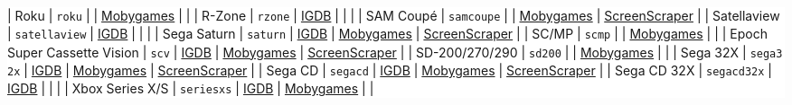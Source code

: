 | Roku                                      | `roku`                      |                                                                                                                                        | <a href="https://www.mobygames.com/platform/roku" target="_blank" rel="noopener norefer">Mobygames</a>                                    |                                                                                                                             |
| R-Zone                                    | `rzone`                     | <a href="https://www.igdb.com/platforms/r-zone" target="_blank" rel="noopener norefer">IGDB</a>                                        |                                                                                                                                           |                                                                                                                             |
| SAM Coupé                                 | `samcoupe`                  |                                                                                                                                        | <a href="https://www.mobygames.com/platform/sam-coupe" target="_blank" rel="noopener norefer">Mobygames</a>                               | <a href="https://screenscraper.fr/systemeinfos.php?plateforme=213" target="_blank" rel="noopener norefer">ScreenScraper</a> |
| Satellaview                               | `satellaview`               | <a href="https://www.igdb.com/platforms/satellaview" target="_blank" rel="noopener norefer">IGDB</a>                                   |                                                                                                                                           |                                                                                                                             |
| Sega Saturn                               | `saturn`                    | <a href="https://www.igdb.com/platforms/saturn" target="_blank" rel="noopener norefer">IGDB</a>                                        | <a href="https://www.mobygames.com/platform/sega-saturn" target="_blank" rel="noopener norefer">Mobygames</a>                             | <a href="https://screenscraper.fr/systemeinfos.php?plateforme=22" target="_blank" rel="noopener norefer">ScreenScraper</a>  |
| SC/MP                                     | `scmp`                      |                                                                                                                                        | <a href="https://www.mobygames.com/platform/scmp" target="_blank" rel="noopener norefer">Mobygames</a>                                    |                                                                                                                             |
| Epoch Super Cassette Vision               | `scv`                       | <a href="https://www.igdb.com/platforms/epoch-super-cassette-vision" target="_blank" rel="noopener norefer">IGDB</a>                   | <a href="https://www.mobygames.com/platform/epoch-super-cassette-vision" target="_blank" rel="noopener norefer">Mobygames</a>             | <a href="https://screenscraper.fr/systemeinfos.php?plateforme=67" target="_blank" rel="noopener norefer">ScreenScraper</a>  |
| SD-200/270/290                            | `sd200`                     |                                                                                                                                        | <a href="https://www.mobygames.com/platform/sd-200270290" target="_blank" rel="noopener norefer">Mobygames</a>                            |                                                                                                                             |
| Sega 32X                                  | `sega32x`                   | <a href="https://www.igdb.com/platforms/sega32" target="_blank" rel="noopener norefer">IGDB</a>                                        | <a href="https://www.mobygames.com/platform/sega-32x" target="_blank" rel="noopener norefer">Mobygames</a>                                | <a href="https://screenscraper.fr/systemeinfos.php?plateforme=19" target="_blank" rel="noopener norefer">ScreenScraper</a>  |
| Sega CD                                   | `segacd`                    | <a href="https://www.igdb.com/platforms/segacd" target="_blank" rel="noopener norefer">IGDB</a>                                        | <a href="https://www.mobygames.com/platform/sega-cd" target="_blank" rel="noopener norefer">Mobygames</a>                                 | <a href="https://screenscraper.fr/systemeinfos.php?plateforme=20" target="_blank" rel="noopener norefer">ScreenScraper</a>  |
| Sega CD 32X                               | `segacd32x`                 | <a href="https://www.igdb.com/platforms/sega-cd-32x" target="_blank" rel="noopener norefer">IGDB</a>                                   |                                                                                                                                           |                                                                                                                             |
| Xbox Series X/S                           | `seriesxs`                  | <a href="https://www.igdb.com/platforms/series-x-s" target="_blank" rel="noopener norefer">IGDB</a>                                    | <a href="https://www.mobygames.com/platform/xbox-series" target="_blank" rel="noopener norefer">Mobygames</a>                             |                                                                                                                             |